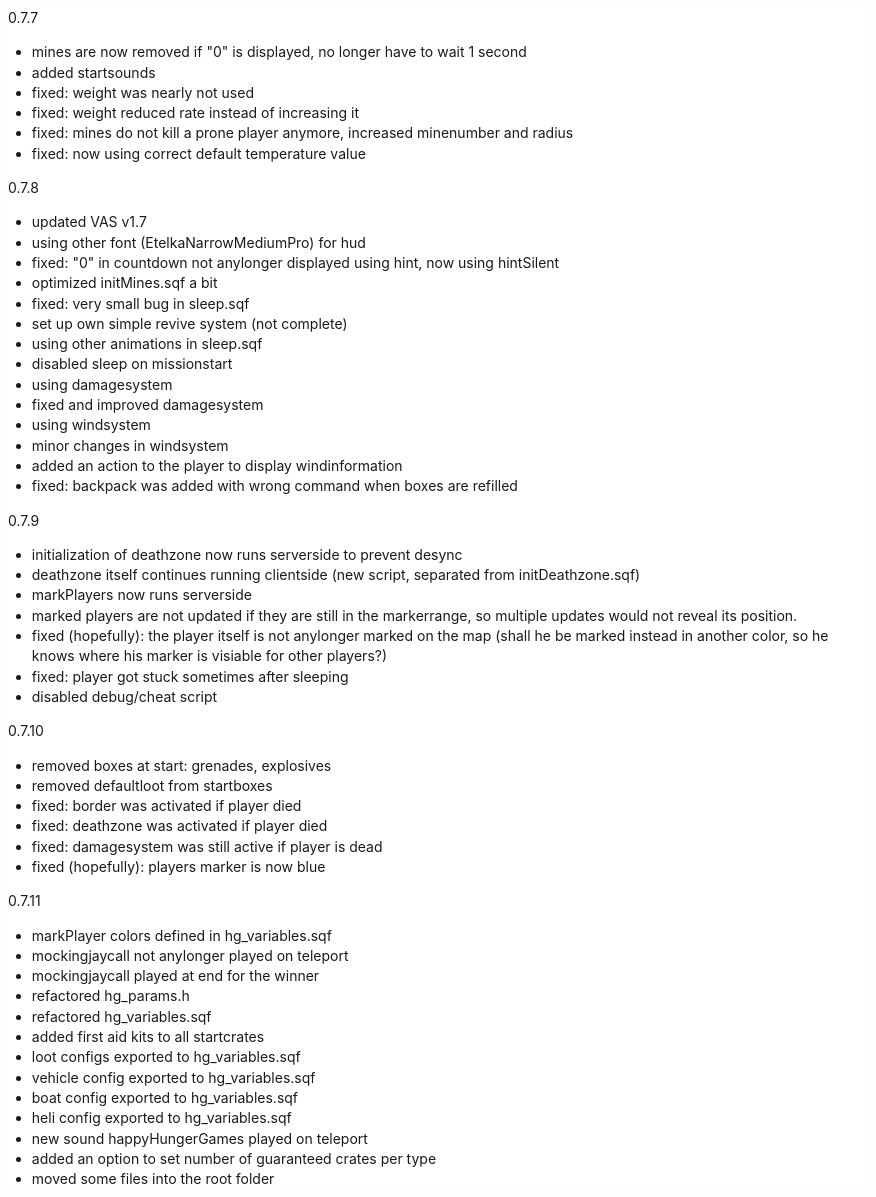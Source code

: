 0.7.7
* 	mines are now removed if "0" is displayed, no longer have to wait 1 second
* 	added startsounds
* 	fixed: weight was nearly not used
* 	fixed: weight reduced rate instead of increasing it
* 	fixed: mines do not kill a prone player anymore, increased minenumber and radius
* 	fixed: now using correct default temperature value

0.7.8
* 	updated VAS v1.7
* 	using other font (EtelkaNarrowMediumPro) for hud
* 	fixed: "0" in countdown not anylonger displayed using hint, now using hintSilent
* 	optimized initMines.sqf a bit
* 	fixed: very small bug in sleep.sqf
* 	set up own simple revive system (not complete)
* 	using other animations in sleep.sqf
* 	disabled sleep on missionstart
* 	using damagesystem
* 	fixed and improved damagesystem
* 	using windsystem
* 	minor changes in windsystem
* 	added an action to the player to display windinformation
* 	fixed: backpack was added with wrong command when boxes are refilled

0.7.9
* 	initialization of deathzone now runs serverside to prevent desync
* 	deathzone itself continues running clientside (new script, separated from initDeathzone.sqf)
* 	markPlayers now runs serverside
* 	marked players are not updated if they are still in the markerrange, so multiple updates would not reveal its position.
* 	fixed (hopefully): the player itself is not anylonger marked on the map (shall he be marked instead in another color, so he knows where his marker is visiable for other players?)
* 	fixed: player got stuck sometimes after sleeping
* 	disabled debug/cheat script

0.7.10
* 	removed boxes at start: grenades, explosives
* 	removed defaultloot from startboxes
* 	fixed: border was activated if player died
* 	fixed: deathzone was activated if player died
* 	fixed: damagesystem was still active if player is dead
* 	fixed (hopefully): players marker is now blue

0.7.11
* 	markPlayer colors defined in hg_variables.sqf
* 	mockingjaycall not anylonger played on teleport
* 	mockingjaycall played at end for the winner
* 	refactored hg_params.h
* 	refactored hg_variables.sqf
* 	added first aid kits to all startcrates
* 	loot configs exported to hg_variables.sqf
* 	vehicle config exported to hg_variables.sqf
* 	boat config exported to hg_variables.sqf
* 	heli config exported to hg_variables.sqf
* 	new sound happyHungerGames played on teleport
* 	added an option to set number of guaranteed crates per type
* 	moved some files into the root folder
